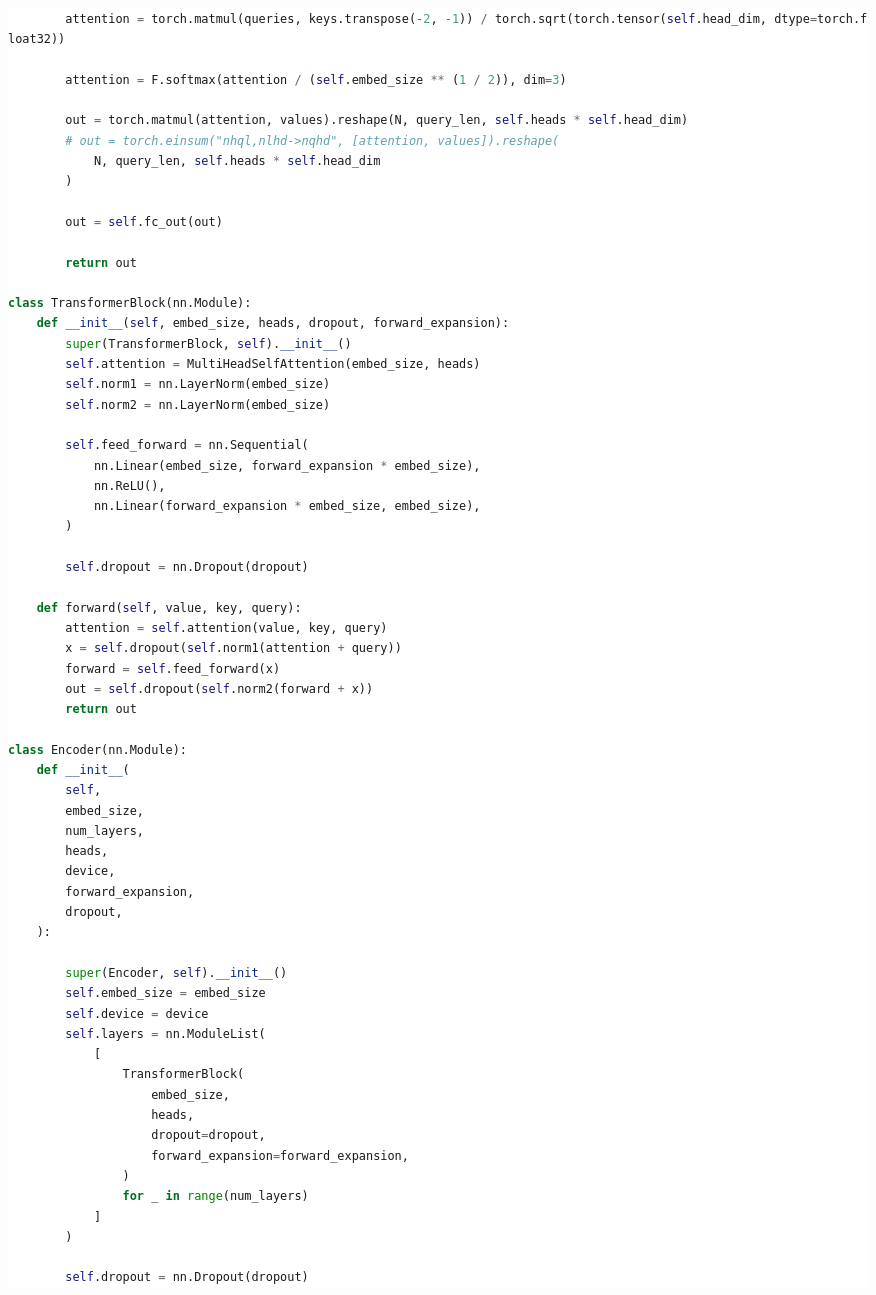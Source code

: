 ```py
        attention = torch.matmul(queries, keys.transpose(-2, -1)) / torch.sqrt(torch.tensor(self.head_dim, dtype=torch.float32))

        attention = F.softmax(attention / (self.embed_size ** (1 / 2)), dim=3)

        out = torch.matmul(attention, values).reshape(N, query_len, self.heads * self.head_dim)
        # out = torch.einsum("nhql,nlhd->nqhd", [attention, values]).reshape(
            N, query_len, self.heads * self.head_dim
        )

        out = self.fc_out(out)

        return out

class TransformerBlock(nn.Module):
    def __init__(self, embed_size, heads, dropout, forward_expansion):
        super(TransformerBlock, self).__init__()
        self.attention = MultiHeadSelfAttention(embed_size, heads)
        self.norm1 = nn.LayerNorm(embed_size)
        self.norm2 = nn.LayerNorm(embed_size)

        self.feed_forward = nn.Sequential(
            nn.Linear(embed_size, forward_expansion * embed_size),
            nn.ReLU(),
            nn.Linear(forward_expansion * embed_size, embed_size),
        )

        self.dropout = nn.Dropout(dropout)

    def forward(self, value, key, query):
        attention = self.attention(value, key, query)
        x = self.dropout(self.norm1(attention + query))
        forward = self.feed_forward(x)
        out = self.dropout(self.norm2(forward + x))
        return out

class Encoder(nn.Module):
    def __init__(
        self,
        embed_size,
        num_layers,
        heads,
        device,
        forward_expansion,
        dropout,
    ):

        super(Encoder, self).__init__()
        self.embed_size = embed_size
        self.device = device
        self.layers = nn.ModuleList(
            [
                TransformerBlock(
                    embed_size,
                    heads,
                    dropout=dropout,
                    forward_expansion=forward_expansion,
                )
                for _ in range(num_layers)
            ]
        )

        self.dropout = nn.Dropout(dropout)
```